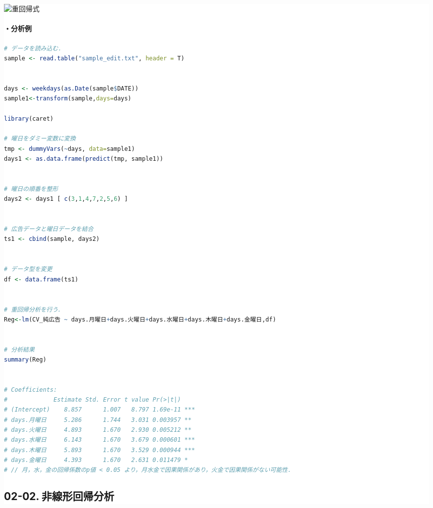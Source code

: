 ![重回帰式](https://raw.githubusercontent.com/Hiroki-IT/tech-notebook/master/markdown/image/重回帰式.png)

#### ・分析例

```R
# データを読み込む．
sample <- read.table("sample_edit.txt", header = T)


days <- weekdays(as.Date(sample$DATE))
sample1<-transform(sample,days=days)

library(caret)

# 曜日をダミー変数に変換
tmp <- dummyVars(~days, data=sample1)
days1 <- as.data.frame(predict(tmp, sample1))


# 曜日の順番を整形
days2 <- days1 [ c(3,1,4,7,2,5,6) ]


# 広告データと曜日データを結合
ts1 <- cbind(sample, days2)


# データ型を変更
df <- data.frame(ts1)


# 重回帰分析を行う．
Reg<-lm(CV_純広告 ~ days.月曜日+days.火曜日+days.水曜日+days.木曜日+days.金曜日,df)


# 分析結果
summary(Reg)


# Coefficients:
#             Estimate Std. Error t value Pr(>|t|)    
# (Intercept)    8.857      1.007   8.797 1.69e-11 ***
# days.月曜日     5.286      1.744   3.031 0.003957 ** 
# days.火曜日     4.893      1.670   2.930 0.005212 ** 
# days.水曜日     6.143      1.670   3.679 0.000601 ***
# days.木曜日     5.893      1.670   3.529 0.000944 ***
# days.金曜日     4.393      1.670   2.631 0.011479 *  
# // 月，水，金の回帰係数のp値 < 0.05 より，月水金で因果関係があり，火金で因果関係がない可能性．
```



## 02-02. 非線形回帰分析
